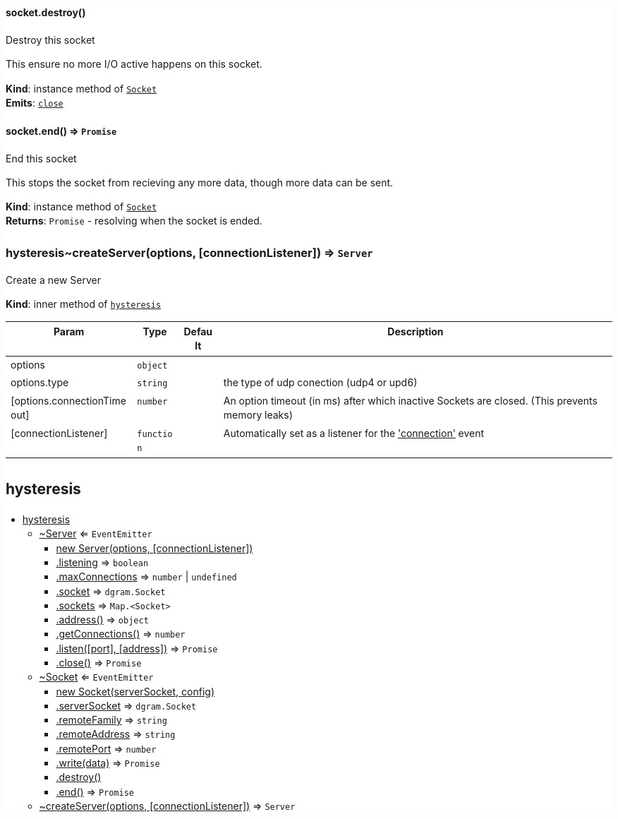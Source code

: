 #### socket.destroy()
Destroy this socket

This ensure no more I/O active happens on this socket.

**Kind**: instance method of [<code>Socket</code>](#module_hysteresis..Socket)  
**Emits**: [<code>close</code>](#Socket+event_close)  
<a name="module_hysteresis..Socket+end"></a>

#### socket.end() ⇒ <code>Promise</code>
End this socket

This stops the socket from recieving any more data,
though more data can be sent.

**Kind**: instance method of [<code>Socket</code>](#module_hysteresis..Socket)  
**Returns**: <code>Promise</code> - resolving when the socket is ended.  
<a name="module_hysteresis..createServer"></a>

### hysteresis~createServer(options, [connectionListener]) ⇒ <code>Server</code>
Create a new Server

**Kind**: inner method of [<code>hysteresis</code>](#module_hysteresis)  

| Param | Type | Default | Description |
| --- | --- | --- | --- |
| options | <code>object</code> |  |  |
| options.type | <code>string</code> |  | the type of udp conection (udp4 or upd6) |
| [options.connectionTimeout] | <code>number</code> | <code></code> | An option timeout (in ms) after which inactive Sockets are closed. (This prevents memory leaks) |
| [connectionListener] | <code>function</code> |  | Automatically set as a listener for the ['connection'](Server#connection) event |

<a name="module_hysteresis"></a>

## hysteresis

* [hysteresis](#module_hysteresis)
    * [~Server](#module_hysteresis..Server) ⇐ <code>EventEmitter</code>
        * [new Server(options, [connectionListener])](#new_module_hysteresis..Server_new)
        * [.listening](#module_hysteresis..Server+listening) ⇒ <code>boolean</code>
        * [.maxConnections](#module_hysteresis..Server+maxConnections) ⇒ <code>number</code> \| <code>undefined</code>
        * [.socket](#module_hysteresis..Server+socket) ⇒ <code>dgram.Socket</code>
        * [.sockets](#module_hysteresis..Server+sockets) ⇒ <code>Map.&lt;Socket&gt;</code>
        * [.address()](#module_hysteresis..Server+address) ⇒ <code>object</code>
        * [.getConnections()](#module_hysteresis..Server+getConnections) ⇒ <code>number</code>
        * [.listen([port], [address])](#module_hysteresis..Server+listen) ⇒ <code>Promise</code>
        * [.close()](#module_hysteresis..Server+close) ⇒ <code>Promise</code>
    * [~Socket](#module_hysteresis..Socket) ⇐ <code>EventEmitter</code>
        * [new Socket(serverSocket, config)](#new_module_hysteresis..Socket_new)
        * [.serverSocket](#module_hysteresis..Socket+serverSocket) ⇒ <code>dgram.Socket</code>
        * [.remoteFamily](#module_hysteresis..Socket+remoteFamily) ⇒ <code>string</code>
        * [.remoteAddress](#module_hysteresis..Socket+remoteAddress) ⇒ <code>string</code>
        * [.remotePort](#module_hysteresis..Socket+remotePort) ⇒ <code>number</code>
        * [.write(data)](#module_hysteresis..Socket+write) ⇒ <code>Promise</code>
        * [.destroy()](#module_hysteresis..Socket+destroy)
        * [.end()](#module_hysteresis..Socket+end) ⇒ <code>Promise</code>
    * [~createServer(options, [connectionListener])](#module_hysteresis..createServer) ⇒ <code>Server</code>
